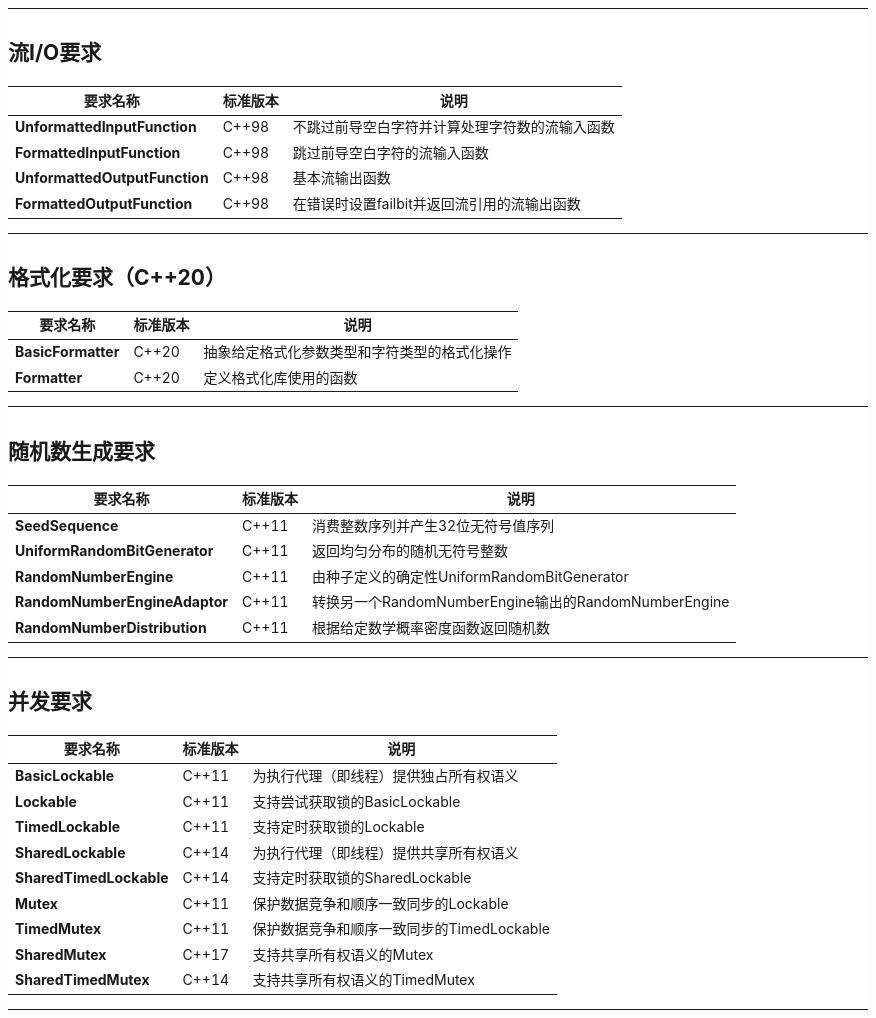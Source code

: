 
---

## 流I/O要求

| 要求名称 | 标准版本 | 说明 |
|----------|----------|------|
| **UnformattedInputFunction** | C++98 | 不跳过前导空白字符并计算处理字符数的流输入函数 |
| **FormattedInputFunction** | C++98 | 跳过前导空白字符的流输入函数 |
| **UnformattedOutputFunction** | C++98 | 基本流输出函数 |
| **FormattedOutputFunction** | C++98 | 在错误时设置failbit并返回流引用的流输出函数 |

---

## 格式化要求（C++20）

| 要求名称 | 标准版本 | 说明 |
|----------|----------|------|
| **BasicFormatter** | C++20 | 抽象给定格式化参数类型和字符类型的格式化操作 |
| **Formatter** | C++20 | 定义格式化库使用的函数 |

---

## 随机数生成要求

| 要求名称 | 标准版本 | 说明 |
|----------|----------|------|
| **SeedSequence** | C++11 | 消费整数序列并产生32位无符号值序列 |
| **UniformRandomBitGenerator** | C++11 | 返回均匀分布的随机无符号整数 |
| **RandomNumberEngine** | C++11 | 由种子定义的确定性UniformRandomBitGenerator |
| **RandomNumberEngineAdaptor** | C++11 | 转换另一个RandomNumberEngine输出的RandomNumberEngine |
| **RandomNumberDistribution** | C++11 | 根据给定数学概率密度函数返回随机数 |

---

## 并发要求

| 要求名称 | 标准版本 | 说明 |
|----------|----------|------|
| **BasicLockable** | C++11 | 为执行代理（即线程）提供独占所有权语义 |
| **Lockable** | C++11 | 支持尝试获取锁的BasicLockable |
| **TimedLockable** | C++11 | 支持定时获取锁的Lockable |
| **SharedLockable** | C++14 | 为执行代理（即线程）提供共享所有权语义 |
| **SharedTimedLockable** | C++14 | 支持定时获取锁的SharedLockable |
| **Mutex** | C++11 | 保护数据竞争和顺序一致同步的Lockable |
| **TimedMutex** | C++11 | 保护数据竞争和顺序一致同步的TimedLockable |
| **SharedMutex** | C++17 | 支持共享所有权语义的Mutex |
| **SharedTimedMutex** | C++14 | 支持共享所有权语义的TimedMutex |

---
